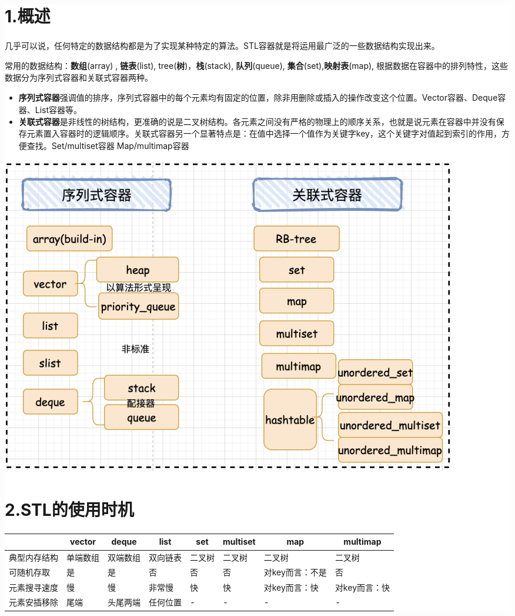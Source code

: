 # 1.概述

几乎可以说，任何特定的数据结构都是为了实现某种特定的算法。STL容器就是将运用最广泛的一些数据结构实现出来。

常用的数据结构：**数组**(array) , **链表**(list), tree(**树**)，**栈**(stack), **队列**(queue), **集合**(set),**映射表**(map), 根据数据在容器中的排列特性，这些数据分为序列式容器和关联式容器两种。

- **序列式容器**强调值的排序，序列式容器中的每个元素均有固定的位置，除非用删除或插入的操作改变这个位置。Vector容器、Deque容器、List容器等。
- **关联式容器**是非线性的树结构，更准确的说是二叉树结构。各元素之间没有严格的物理上的顺序关系，也就是说元素在容器中并没有保存元素置入容器时的逻辑顺序。关联式容器另一个显著特点是：在值中选择一个值作为关键字key，这个关键字对值起到索引的作用，方便查找。Set/multiset容器 Map/multimap容器

![](image/1qnd1_p35__vng6N0hGqd.png)

# 2.STL的使用时机

|        | vector | deque | list | set | multiset | map       | multimap |
| ------ | ------ | ----- | ---- | --- | -------- | --------- | -------- |
| 典型内存结构 | 单端数组   | 双端数组  | 双向链表 | 二叉树 | 二叉树      | 二叉树       | 二叉树      |
| 可随机存取  | 是      | 是     | 否    | 否   | 否        | 对key而言：不是 | 否        |
| 元素搜寻速度 | 慢      | 慢     | 非常慢  | 快   | 快        | 对key而言：快  | 对key而言：快 |
| 元素安插移除 | 尾端     | 头尾两端  | 任何位置 | -   | -        | -         | -        |
